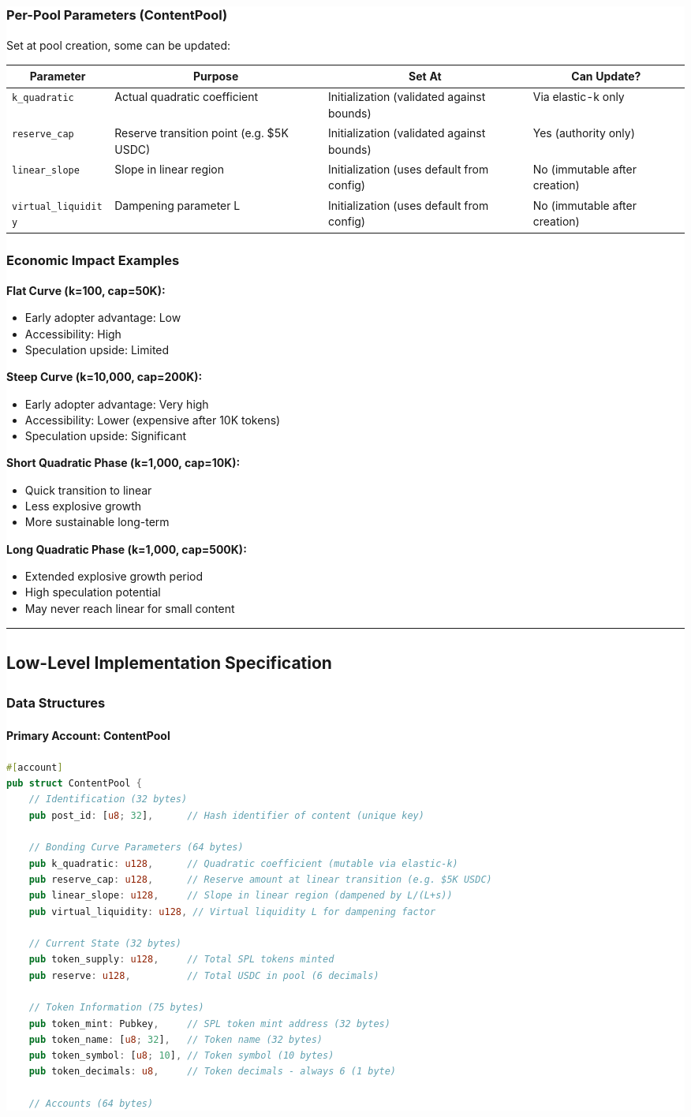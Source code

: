 ### Per-Pool Parameters (ContentPool)
Set at pool creation, some can be updated:

| Parameter | Purpose | Set At | Can Update? |
|-----------|---------|--------|-------------|
| `k_quadratic` | Actual quadratic coefficient | Initialization (validated against bounds) | Via elastic-k only |
| `reserve_cap` | Reserve transition point (e.g. $5K USDC) | Initialization (validated against bounds) | Yes (authority only) |
| `linear_slope` | Slope in linear region | Initialization (uses default from config) | No (immutable after creation) |
| `virtual_liquidity` | Dampening parameter L | Initialization (uses default from config) | No (immutable after creation) |

### Economic Impact Examples

**Flat Curve (k=100, cap=50K):**
- Early adopter advantage: Low
- Accessibility: High
- Speculation upside: Limited

**Steep Curve (k=10,000, cap=200K):**
- Early adopter advantage: Very high
- Accessibility: Lower (expensive after 10K tokens)
- Speculation upside: Significant

**Short Quadratic Phase (k=1,000, cap=10K):**
- Quick transition to linear
- Less explosive growth
- More sustainable long-term

**Long Quadratic Phase (k=1,000, cap=500K):**
- Extended explosive growth period
- High speculation potential
- May never reach linear for small content

---

## Low-Level Implementation Specification

### Data Structures

#### Primary Account: ContentPool
```rust
#[account]
pub struct ContentPool {
    // Identification (32 bytes)
    pub post_id: [u8; 32],      // Hash identifier of content (unique key)

    // Bonding Curve Parameters (64 bytes)
    pub k_quadratic: u128,      // Quadratic coefficient (mutable via elastic-k)
    pub reserve_cap: u128,      // Reserve amount at linear transition (e.g. $5K USDC)
    pub linear_slope: u128,     // Slope in linear region (dampened by L/(L+s))
    pub virtual_liquidity: u128, // Virtual liquidity L for dampening factor

    // Current State (32 bytes)
    pub token_supply: u128,     // Total SPL tokens minted
    pub reserve: u128,          // Total USDC in pool (6 decimals)

    // Token Information (75 bytes)
    pub token_mint: Pubkey,     // SPL token mint address (32 bytes)
    pub token_name: [u8; 32],   // Token name (32 bytes)
    pub token_symbol: [u8; 10], // Token symbol (10 bytes)
    pub token_decimals: u8,     // Token decimals - always 6 (1 byte)

    // Accounts (64 bytes)
```